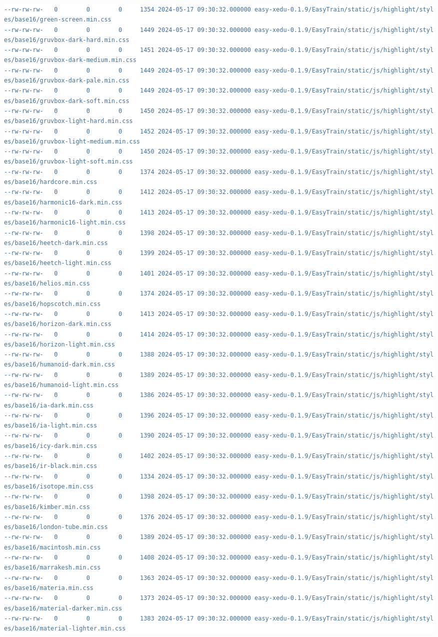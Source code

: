 ```diff
--rw-rw-rw-   0        0        0     1354 2024-05-17 09:30:32.000000 easy-xedu-0.1.9/EasyTrain/static/js/highlight/styles/base16/green-screen.min.css
--rw-rw-rw-   0        0        0     1449 2024-05-17 09:30:32.000000 easy-xedu-0.1.9/EasyTrain/static/js/highlight/styles/base16/gruvbox-dark-hard.min.css
--rw-rw-rw-   0        0        0     1451 2024-05-17 09:30:32.000000 easy-xedu-0.1.9/EasyTrain/static/js/highlight/styles/base16/gruvbox-dark-medium.min.css
--rw-rw-rw-   0        0        0     1449 2024-05-17 09:30:32.000000 easy-xedu-0.1.9/EasyTrain/static/js/highlight/styles/base16/gruvbox-dark-pale.min.css
--rw-rw-rw-   0        0        0     1449 2024-05-17 09:30:32.000000 easy-xedu-0.1.9/EasyTrain/static/js/highlight/styles/base16/gruvbox-dark-soft.min.css
--rw-rw-rw-   0        0        0     1450 2024-05-17 09:30:32.000000 easy-xedu-0.1.9/EasyTrain/static/js/highlight/styles/base16/gruvbox-light-hard.min.css
--rw-rw-rw-   0        0        0     1452 2024-05-17 09:30:32.000000 easy-xedu-0.1.9/EasyTrain/static/js/highlight/styles/base16/gruvbox-light-medium.min.css
--rw-rw-rw-   0        0        0     1450 2024-05-17 09:30:32.000000 easy-xedu-0.1.9/EasyTrain/static/js/highlight/styles/base16/gruvbox-light-soft.min.css
--rw-rw-rw-   0        0        0     1374 2024-05-17 09:30:32.000000 easy-xedu-0.1.9/EasyTrain/static/js/highlight/styles/base16/hardcore.min.css
--rw-rw-rw-   0        0        0     1412 2024-05-17 09:30:32.000000 easy-xedu-0.1.9/EasyTrain/static/js/highlight/styles/base16/harmonic16-dark.min.css
--rw-rw-rw-   0        0        0     1413 2024-05-17 09:30:32.000000 easy-xedu-0.1.9/EasyTrain/static/js/highlight/styles/base16/harmonic16-light.min.css
--rw-rw-rw-   0        0        0     1398 2024-05-17 09:30:32.000000 easy-xedu-0.1.9/EasyTrain/static/js/highlight/styles/base16/heetch-dark.min.css
--rw-rw-rw-   0        0        0     1399 2024-05-17 09:30:32.000000 easy-xedu-0.1.9/EasyTrain/static/js/highlight/styles/base16/heetch-light.min.css
--rw-rw-rw-   0        0        0     1401 2024-05-17 09:30:32.000000 easy-xedu-0.1.9/EasyTrain/static/js/highlight/styles/base16/helios.min.css
--rw-rw-rw-   0        0        0     1374 2024-05-17 09:30:32.000000 easy-xedu-0.1.9/EasyTrain/static/js/highlight/styles/base16/hopscotch.min.css
--rw-rw-rw-   0        0        0     1413 2024-05-17 09:30:32.000000 easy-xedu-0.1.9/EasyTrain/static/js/highlight/styles/base16/horizon-dark.min.css
--rw-rw-rw-   0        0        0     1414 2024-05-17 09:30:32.000000 easy-xedu-0.1.9/EasyTrain/static/js/highlight/styles/base16/horizon-light.min.css
--rw-rw-rw-   0        0        0     1388 2024-05-17 09:30:32.000000 easy-xedu-0.1.9/EasyTrain/static/js/highlight/styles/base16/humanoid-dark.min.css
--rw-rw-rw-   0        0        0     1389 2024-05-17 09:30:32.000000 easy-xedu-0.1.9/EasyTrain/static/js/highlight/styles/base16/humanoid-light.min.css
--rw-rw-rw-   0        0        0     1386 2024-05-17 09:30:32.000000 easy-xedu-0.1.9/EasyTrain/static/js/highlight/styles/base16/ia-dark.min.css
--rw-rw-rw-   0        0        0     1396 2024-05-17 09:30:32.000000 easy-xedu-0.1.9/EasyTrain/static/js/highlight/styles/base16/ia-light.min.css
--rw-rw-rw-   0        0        0     1390 2024-05-17 09:30:32.000000 easy-xedu-0.1.9/EasyTrain/static/js/highlight/styles/base16/icy-dark.min.css
--rw-rw-rw-   0        0        0     1402 2024-05-17 09:30:32.000000 easy-xedu-0.1.9/EasyTrain/static/js/highlight/styles/base16/ir-black.min.css
--rw-rw-rw-   0        0        0     1334 2024-05-17 09:30:32.000000 easy-xedu-0.1.9/EasyTrain/static/js/highlight/styles/base16/isotope.min.css
--rw-rw-rw-   0        0        0     1398 2024-05-17 09:30:32.000000 easy-xedu-0.1.9/EasyTrain/static/js/highlight/styles/base16/kimber.min.css
--rw-rw-rw-   0        0        0     1376 2024-05-17 09:30:32.000000 easy-xedu-0.1.9/EasyTrain/static/js/highlight/styles/base16/london-tube.min.css
--rw-rw-rw-   0        0        0     1389 2024-05-17 09:30:32.000000 easy-xedu-0.1.9/EasyTrain/static/js/highlight/styles/base16/macintosh.min.css
--rw-rw-rw-   0        0        0     1408 2024-05-17 09:30:32.000000 easy-xedu-0.1.9/EasyTrain/static/js/highlight/styles/base16/marrakesh.min.css
--rw-rw-rw-   0        0        0     1363 2024-05-17 09:30:32.000000 easy-xedu-0.1.9/EasyTrain/static/js/highlight/styles/base16/materia.min.css
--rw-rw-rw-   0        0        0     1373 2024-05-17 09:30:32.000000 easy-xedu-0.1.9/EasyTrain/static/js/highlight/styles/base16/material-darker.min.css
--rw-rw-rw-   0        0        0     1383 2024-05-17 09:30:32.000000 easy-xedu-0.1.9/EasyTrain/static/js/highlight/styles/base16/material-lighter.min.css
```